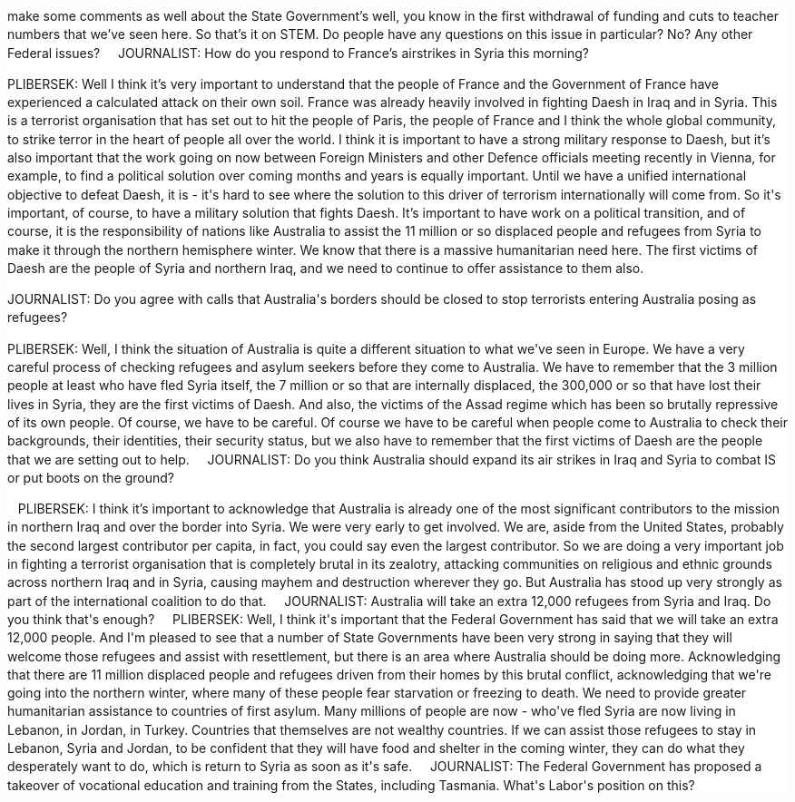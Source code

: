  make some comments as well about the State Government’s well, you know in the first  withdrawal of funding and cuts to teacher numbers that we’ve seen here. So that’s it on  STEM. Do people have any questions on this issue in particular? No? Any other Federal  issues?     JOURNALIST: How do you respond to France’s airstrikes in Syria this morning?    

 PLIBERSEK: Well I think it’s very important to understand that the people of France  and the Government of France have experienced a calculated attack on their own soil.  France was already heavily involved in fighting Daesh in Iraq and in Syria. This is a  terrorist organisation that has set out to hit the people of Paris, the people of France and  I think the whole global community, to strike terror in the heart of people all over the  world. I think it is important to have a strong military response to Daesh, but it’s also  important that the work going on now between Foreign Ministers and other Defence  officials meeting recently in Vienna, for example, to find a political solution over coming  months and years is equally important. Until we have a unified international objective to  defeat Daesh, it is - it's hard to see where the solution to this driver of terrorism  internationally will come from. So it's important, of course, to have a military solution that  fights Daesh. It’s important to have work on a political transition, and of course, it is the  responsibility of nations like Australia to assist the 11 million or so displaced people and  refugees from Syria to make it through the northern hemisphere winter. We know that  there is a massive humanitarian need here. The first victims of Daesh are the people of  Syria and northern Iraq, and we need to continue to offer assistance to them also.    

 JOURNALIST: Do you agree with calls that Australia's borders should be closed to stop  terrorists entering Australia posing as refugees?    

 PLIBERSEK: Well, I think the situation of Australia is quite a different situation to what  we've seen in Europe. We have a very careful process of checking refugees and asylum  seekers before they come to Australia. We have to remember that the 3 million people  at least who have fled Syria itself, the 7 million or so that are internally displaced, the  300,000 or so that have lost their lives in Syria, they are the first victims of Daesh. And  also, the victims of the Assad regime which has been so brutally repressive of its own  people. Of course, we have to be careful. Of course we have to be careful when people  come to Australia to check their backgrounds, their identities, their security status, but  we also have to remember that the first victims of Daesh are the people that we are  setting out to help.     JOURNALIST: Do you think Australia should expand its air strikes in Iraq and Syria to  combat IS or put boots on the ground? 

    PLIBERSEK: I think it’s important to acknowledge that Australia is already one of the  most significant contributors to the mission in northern Iraq and over the border into  Syria. We were very early to get involved. We are, aside from the United States,  probably the second largest contributor per capita, in fact, you could say even the  largest contributor. So we are doing a very important job in fighting a terrorist  organisation that is completely brutal in its zealotry, attacking communities on religious  and ethnic grounds across northern Iraq and in Syria, causing mayhem and destruction  wherever they go. But Australia has stood up very strongly as part of the international  coalition to do that.     JOURNALIST: Australia will take an extra 12,000 refugees from Syria and Iraq. Do you  think that's enough?     PLIBERSEK: Well, I think it's important that the Federal Government has said that we  will take an extra 12,000 people. And I'm pleased to see that a number of State  Governments have been very strong in saying that they will welcome those refugees  and assist with resettlement, but there is an area where Australia should be doing more.  Acknowledging that there are 11 million displaced people and refugees driven from their  homes by this brutal conflict, acknowledging that we're going into the northern winter,  where many of these people fear starvation or freezing to death. We need to provide  greater humanitarian assistance to countries of first asylum. Many millions of people are  now - who've fled Syria are now living in Lebanon, in Jordan, in Turkey. Countries that  themselves are not wealthy countries. If we can assist those refugees to stay in  Lebanon, Syria and Jordan, to be confident that they will have food and shelter in the  coming winter, they can do what they desperately want to do, which is return to Syria as  soon as it's safe.     JOURNALIST: The Federal Government has proposed a takeover of vocational  education and training from the States, including Tasmania. What's Labor's position on  this?    
